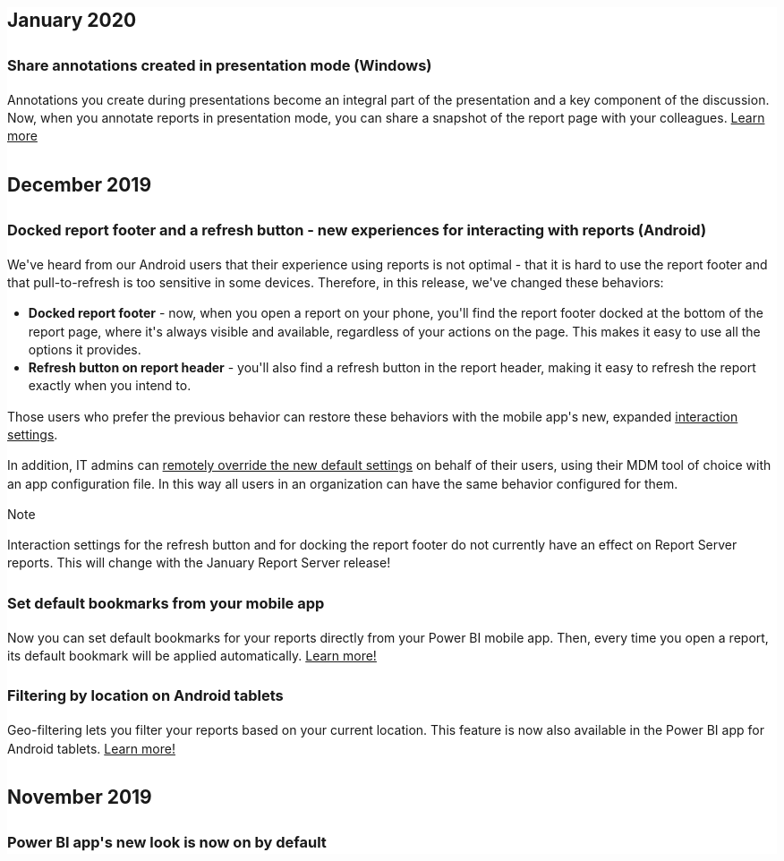 
## January 2020

### Share annotations created in presentation mode (Windows)

Annotations you create during presentations become an integral part of the presentation and a key component of the discussion. Now, when you annotate reports in presentation mode, you can share a snapshot of the report page with your colleagues. [Learn more](./mobile-windows-10-app-presentation-mode.md#use-presentation-mode)

## December 2019

### Docked report footer and a refresh button - new experiences for interacting with reports (Android)

We've heard from our Android users that their experience using reports is not optimal - that it is hard to use the report footer and that pull-to-refresh is too sensitive in some devices. Therefore, in this release, we've changed these behaviors:
* **Docked report footer** - now, when you open a report on your phone, you'll find the report footer docked at the bottom of the report page, where it's always visible and available, regardless of your actions on the page. This makes it easy to use all the options it provides.
* **Refresh button on report header** - you'll also find a refresh button in the report header, making it easy to refresh the report exactly when you intend to.

Those users who prefer the previous behavior can restore these behaviors with the mobile app's new, expanded [interaction settings](./mobile-app-interaction-settings.md).

In addition, IT admins can [remotely override the new default settings](./mobile-app-configuration.md#interaction-settings-ios-and-android) on behalf of their users, using their MDM tool of choice with an app configuration file. In this way all users in an organization can have the same behavior configured for them.

> [!NOTE]
> Interaction settings for the refresh button and for docking the report footer do not currently have an effect on Report Server reports. This will change with the January Report Server release!

### Set default bookmarks from your mobile app
Now you can set default bookmarks for your reports directly from your Power BI mobile app. Then, every time you open a report, its default bookmark will be applied automatically. [Learn more!](./mobile-reports-in-the-mobile-apps.md#bookmarks)

### Filtering by location on Android tablets
Geo-filtering lets you filter your reports based on your current location. This feature is now also available in the Power BI app for Android tablets. [Learn more!](./mobile-apps-geographic-filtering.md)

## November 2019

### Power BI app's new look is now on by default
 
